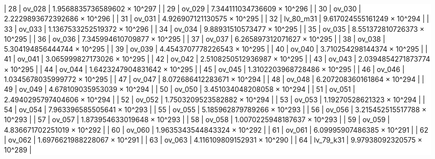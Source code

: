 | 28 | ov_028 | 1.9568835736589602 × 10^297 |
| 29 | ov_029 | 7.344111034736609 × 10^296 |
| 30 | ov_030 | 2.2229893672392686 × 10^296 |
| 31 | ov_031 | 4.926907121130575 × 10^295 |
| 32 | lv_80_m31 | 9.617024555161249 × 10^294 |
| 33 | ov_033 | 1.1367533252519372 × 10^296 |
| 34 | ov_034 | 9.88931510573477 × 10^295 |
| 35 | ov_035 | 8.551372810726373 × 10^295 |
| 36 | ov_036 | 7.345994610709877 × 10^295 |
| 37 | ov_037 | 6.265897312071627 × 10^295 |
| 38 | ov_038 | 5.304194856444744 × 10^295 |
| 39 | ov_039 | 4.4543707778226543 × 10^295 |
| 40 | ov_040 | 3.710254298144374 × 10^295 |
| 41 | ov_041 | 3.065999827173026 × 10^295 |
| 42 | ov_042 | 2.5108250512936987 × 10^295 |
| 43 | ov_043 | 2.0394854271873774 × 10^295 |
| 44 | ov_044 | 1.6423247904831642 × 10^295 |
| 45 | ov_045 | 1.3102203968728486 × 10^295 |
| 46 | ov_046 | 1.0345678035999772 × 10^295 |
| 47 | ov_047 | 8.072686412283671 × 10^294 |
| 48 | ov_048 | 6.207208360161864 × 10^294 |
| 49 | ov_049 | 4.678109035953039 × 10^294 |
| 50 | ov_050 | 3.451034048208058 × 10^294 |
| 51 | ov_051 | 2.4940295797404606 × 10^294 |
| 52 | ov_052 | 1.7503209523582882 × 10^294 |
| 53 | ov_053 | 1.19270528621323 × 10^294 |
| 54 | ov_054 | 7.963396585505641 × 10^293 |
| 55 | ov_055 | 5.185962879789266 × 10^293 |
| 56 | ov_056 | 3.215452515517788 × 10^293 |
| 57 | ov_057 | 1.873954633019648 × 10^293 |
| 58 | ov_058 | 1.0070225948187637 × 10^293 |
| 59 | ov_059 | 4.836671702251019 × 10^292 |
| 60 | ov_060 | 1.9635343544843324 × 10^292 |
| 61 | ov_061 | 6.09995907486385 × 10^291 |
| 62 | ov_062 | 1.6976621988228067 × 10^291 |
| 63 | ov_063 | 4.116109809152931 × 10^290 |
| 64 | lv_79_k31 | 9.97938092320575 × 10^289 |